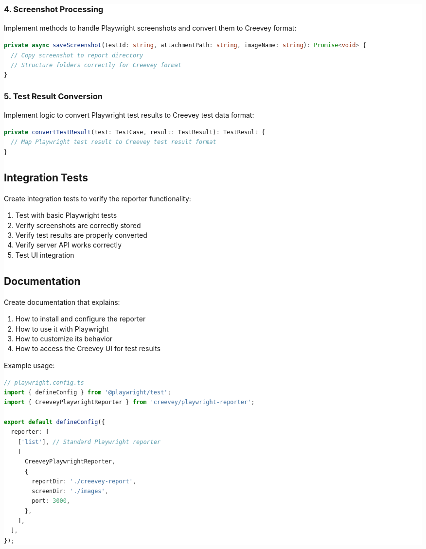 ### 4. Screenshot Processing

Implement methods to handle Playwright screenshots and convert them to Creevey format:

```typescript
private async saveScreenshot(testId: string, attachmentPath: string, imageName: string): Promise<void> {
  // Copy screenshot to report directory
  // Structure folders correctly for Creevey format
}
```

### 5. Test Result Conversion

Implement logic to convert Playwright test results to Creevey test data format:

```typescript
private convertTestResult(test: TestCase, result: TestResult): TestResult {
  // Map Playwright test result to Creevey test result format
}
```

## Integration Tests

Create integration tests to verify the reporter functionality:

1. Test with basic Playwright tests
2. Verify screenshots are correctly stored
3. Verify test results are properly converted
4. Verify server API works correctly
5. Test UI integration

## Documentation

Create documentation that explains:

1. How to install and configure the reporter
2. How to use it with Playwright
3. How to customize its behavior
4. How to access the Creevey UI for test results

Example usage:

```typescript
// playwright.config.ts
import { defineConfig } from '@playwright/test';
import { CreeveyPlaywrightReporter } from 'creevey/playwright-reporter';

export default defineConfig({
  reporter: [
    ['list'], // Standard Playwright reporter
    [
      CreeveyPlaywrightReporter,
      {
        reportDir: './creevey-report',
        screenDir: './images',
        port: 3000,
      },
    ],
  ],
});
```

